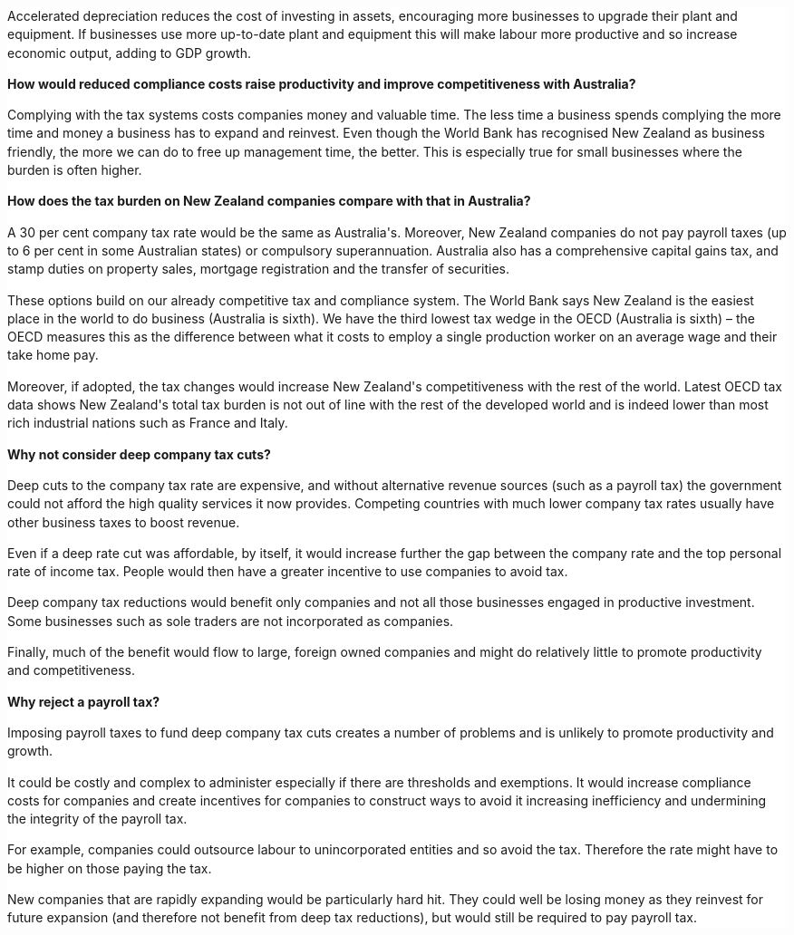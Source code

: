 Accelerated depreciation reduces the cost of investing in assets, encouraging more businesses to upgrade their plant and equipment. If businesses use more up-to-date plant and equipment this will make labour more productive and so increase economic output, adding to GDP growth.

**How would reduced compliance costs raise productivity and improve competitiveness with Australia?**

Complying with the tax systems costs companies money and valuable time. The less time a business spends complying the more time and money a business has to expand and reinvest. Even though the World Bank has recognised New Zealand as business friendly, the more we can do to free up management time, the better. This is especially true for small businesses where the burden is often higher.

**How does the tax burden on New Zealand companies compare with that in Australia?**

A 30 per cent company tax rate would be the same as Australia's. Moreover, New Zealand companies do not pay payroll taxes (up to 6 per cent in some Australian states) or compulsory superannuation. Australia also has a comprehensive capital gains tax, and stamp duties on property sales, mortgage registration and the transfer of securities.

These options build on our already competitive tax and compliance system. The World Bank says New Zealand is the easiest place in the world to do business (Australia is sixth). We have the third lowest tax wedge in the OECD (Australia is sixth) – the OECD measures this as the difference between what it costs to employ a single production worker on an average wage and their take home pay.

Moreover, if adopted, the tax changes would increase New Zealand's competitiveness with the rest of the world. Latest OECD tax data shows New Zealand's total tax burden is not out of line with the rest of the developed world and is indeed lower than most rich industrial nations such as France and Italy.

**Why not consider deep company tax cuts?**

Deep cuts to the company tax rate are expensive, and without alternative revenue sources (such as a payroll tax) the government could not afford the high quality services it now provides. Competing countries with much lower company tax rates usually have other business taxes to boost revenue.

Even if a deep rate cut was affordable, by itself, it would increase further the gap between the company rate and the top personal rate of income tax. People would then have a greater incentive to use companies to avoid tax.

Deep company tax reductions would benefit only companies and not all those businesses engaged in productive investment. Some businesses such as sole traders are not incorporated as companies.

Finally, much of the benefit would flow to large, foreign owned companies and might do relatively little to promote productivity and competitiveness.

**Why reject a payroll tax?**

Imposing payroll taxes to fund deep company tax cuts creates a number of problems and is unlikely to promote productivity and growth.

It could be costly and complex to administer especially if there are thresholds and exemptions. It would increase compliance costs for companies and create incentives for companies to construct ways to avoid it increasing inefficiency and undermining the integrity of the payroll tax.

For example, companies could outsource labour to unincorporated entities and so avoid the tax. Therefore the rate might have to be higher on those paying the tax.

New companies that are rapidly expanding would be particularly hard hit. They could well be losing money as they reinvest for future expansion (and therefore not benefit from deep tax reductions), but would still be required to pay payroll tax.

